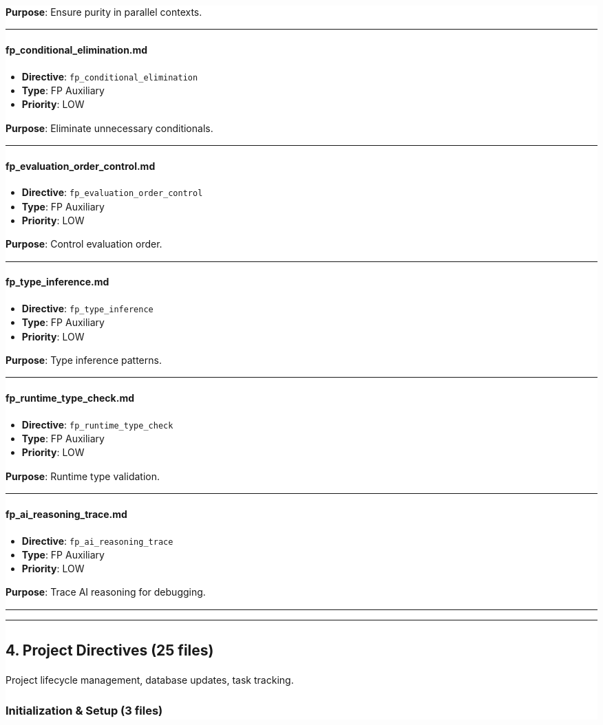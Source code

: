 **Purpose**: Ensure purity in parallel contexts.

---

#### fp_conditional_elimination.md
- **Directive**: `fp_conditional_elimination`
- **Type**: FP Auxiliary
- **Priority**: LOW

**Purpose**: Eliminate unnecessary conditionals.

---

#### fp_evaluation_order_control.md
- **Directive**: `fp_evaluation_order_control`
- **Type**: FP Auxiliary
- **Priority**: LOW

**Purpose**: Control evaluation order.

---

#### fp_type_inference.md
- **Directive**: `fp_type_inference`
- **Type**: FP Auxiliary
- **Priority**: LOW

**Purpose**: Type inference patterns.

---

#### fp_runtime_type_check.md
- **Directive**: `fp_runtime_type_check`
- **Type**: FP Auxiliary
- **Priority**: LOW

**Purpose**: Runtime type validation.

---

#### fp_ai_reasoning_trace.md
- **Directive**: `fp_ai_reasoning_trace`
- **Type**: FP Auxiliary
- **Priority**: LOW

**Purpose**: Trace AI reasoning for debugging.

---

---

## 4. Project Directives (25 files)

Project lifecycle management, database updates, task tracking.

### Initialization & Setup (3 files)
